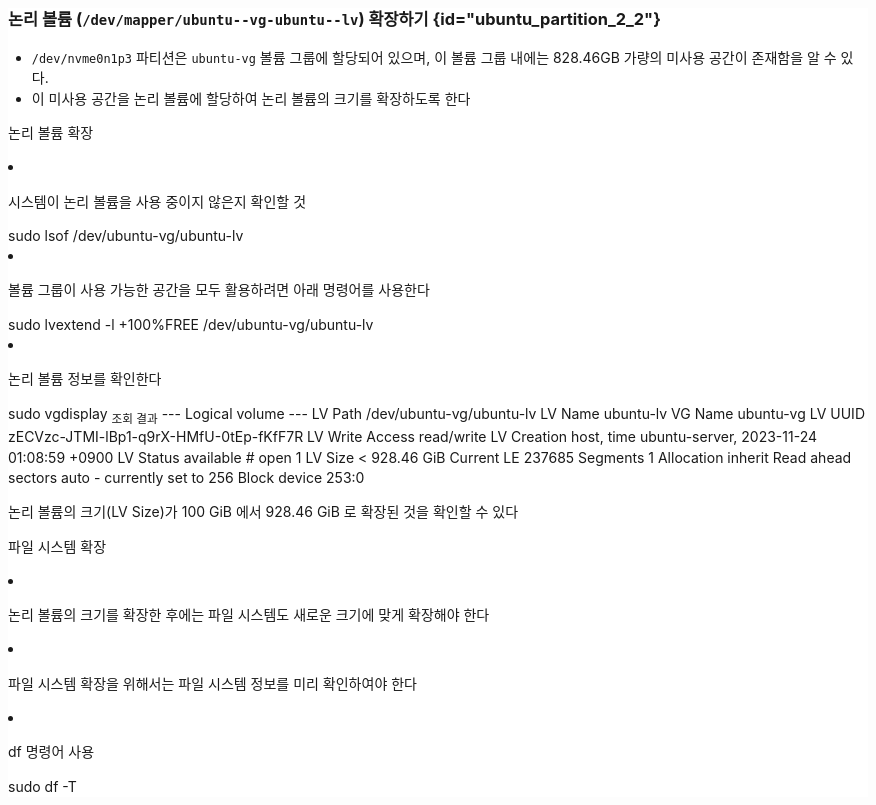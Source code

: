 ### 논리 볼륨 (`/dev/mapper/ubuntu--vg-ubuntu--lv`) 확장하기 {id="ubuntu_partition_2_2"}
- `/dev/nvme0n1p3` 파티션은 `ubuntu-vg` 볼륨 그룹에 할당되어 있으며, 이 볼륨 그룹 내에는 828.46GB 가량의 미사용 공간이 존재함을 알 수 있다.
- 이 미사용 공간을 논리 볼륨에 할당하여 논리 볼륨의 크기를 확장하도록 한다
<procedure>
    <step>
        <p>논리 볼륨 확장</p>
        <list>
            <li>
                <p>시스템이 논리 볼륨을 사용 중이지 않은지 확인할 것</p>
                <code-block lang="bash">
                    sudo lsof /dev/ubuntu-vg/ubuntu-lv
                </code-block>
            </li>
            <li>
                <p>볼륨 그룹이 사용 가능한 공간을 모두 활용하려면 아래 명령어를 사용한다</p>
                <code-block lang="bash">
                    sudo lvextend -l +100%FREE /dev/ubuntu-vg/ubuntu-lv
                </code-block>
            </li>
            <li>
                <p>논리 볼륨 정보를 확인한다</p>
                <code-block lang="bash">
                    sudo vgdisplay 
                </code-block>
                <sub>조회 결과</sub>
                <code-block lang="bash">
                    --- Logical volume ---
                    LV Path                /dev/ubuntu-vg/ubuntu-lv
                    LV Name                ubuntu-lv
                    VG Name                ubuntu-vg
                    LV UUID                zECVzc-JTMI-lBp1-q9rX-HMfU-0tEp-fKfF7R
                    LV Write Access        read/write
                    LV Creation host, time ubuntu-server, 2023-11-24 01:08:59 +0900
                    LV Status              available
                    # open                 1
                    LV Size                &lt; 928.46 GiB
                    Current LE             237685
                    Segments               1
                    Allocation             inherit
                    Read ahead sectors     auto
                    - currently set to     256
                    Block device           253:0
                </code-block>   
                <p>논리 볼륨의 크기(LV Size)가 100 GiB 에서 928.46 GiB 로 확장된 것을 확인할 수 있다</p>
            </li>
        </list>
    </step>
    <step>
        <p>파일 시스템 확장</p>
        <list>
            <li>
                <p>논리 볼륨의 크기를 확장한 후에는 파일 시스템도 새로운 크기에 맞게 확장해야 한다</p>
            </li>
            <li>
                <p>파일 시스템 확장을 위해서는 파일 시스템 정보를 미리 확인하여야 한다</p>
                <list>
                    <li>
                        <p>df 명령어 사용</p>
                        <code-block lang="bash">
                        sudo df -T